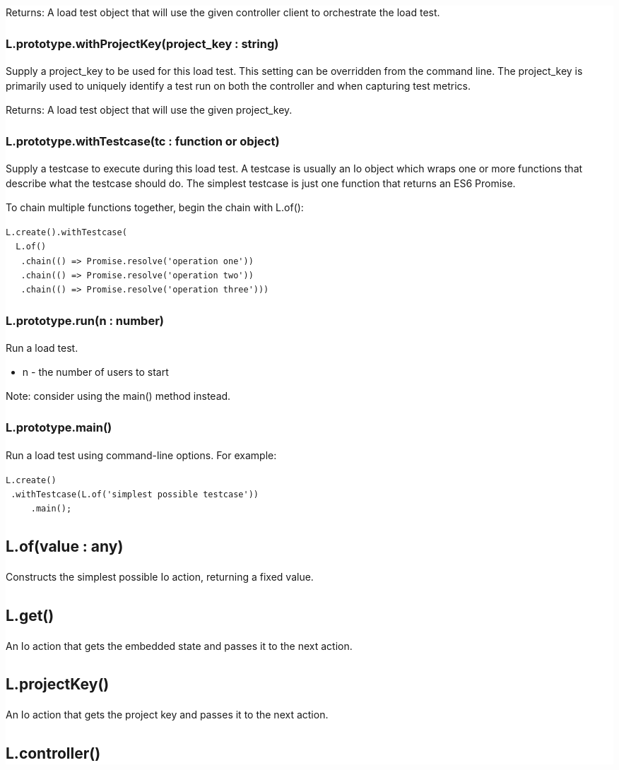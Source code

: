 Returns: A load test object that will use the given controller client to orchestrate the load test.

### L.prototype.withProjectKey(project\_key : string)

Supply a project\_key to be used for this load test. This setting can be overridden from the
command line. The project\_key is primarily used to uniquely identify a test run on both the
controller and when capturing test metrics.

Returns: A load test object that will use the given project\_key.

### L.prototype.withTestcase(tc : function or object)

Supply a testcase to execute during this load test. A testcase is usually an Io
object which wraps one or more functions that describe what the testcase should do.
The simplest testcase is just one function that returns an ES6 Promise.

To chain multiple functions together, begin the chain with L.of():

	L.create().withTestcase(
	  L.of()
	   .chain(() => Promise.resolve('operation one'))
	   .chain(() => Promise.resolve('operation two'))
	   .chain(() => Promise.resolve('operation three')))

### L.prototype.run(n : number)

Run a load test.

 * n - the number of users to start

Note: consider using the main() method instead.

### L.prototype.main()

Run a load test using command-line options. For example:

	L.create()
	 .withTestcase(L.of('simplest possible testcase'))
         .main();

L.of(value : any)
-----------------

Constructs the simplest possible Io action, returning a fixed value.

L.get()
-------

An Io action that gets the embedded state and passes it to the next action.

L.projectKey()
--------------

An Io action that gets the project key and passes it to the next action.

L.controller()
--------------
